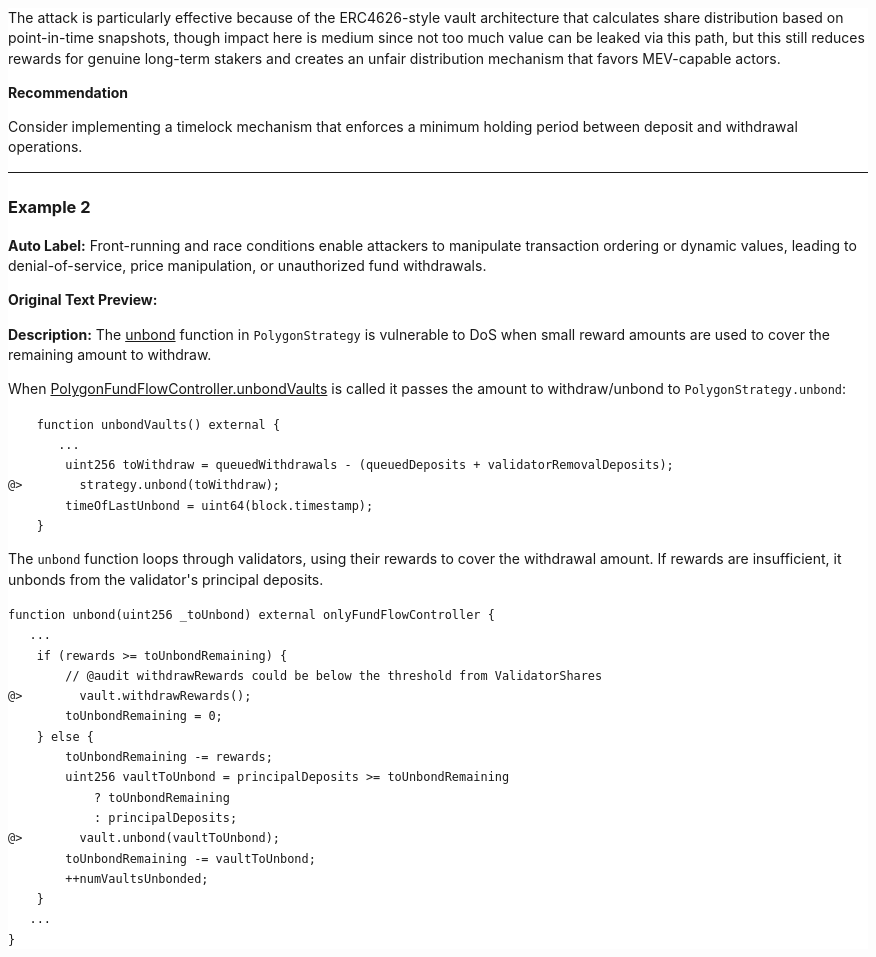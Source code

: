 The attack is particularly effective because of the ERC4626-style vault architecture that calculates share distribution based on point-in-time snapshots, though impact here is medium since not too much value can be leaked via this path, but this still reduces rewards for genuine long-term stakers and creates an unfair distribution mechanism that favors MEV-capable actors.

**Recommendation**

Consider implementing a timelock mechanism that enforces a minimum holding period between deposit and withdrawal operations.

---
### Example 2

**Auto Label:** Front-running and race conditions enable attackers to manipulate transaction ordering or dynamic values, leading to denial-of-service, price manipulation, or unauthorized fund withdrawals.  

**Original Text Preview:**

**Description:** The [unbond](https://github.com/stakedotlink/contracts/blob/1d3aa1ed6c2fb7920b3dc3d87ece5d1645e1a628/contracts/polygonStaking/PolygonStrategy.sol#L213-L263) function in `PolygonStrategy` is vulnerable to DoS when small reward amounts are used to cover the remaining amount to withdraw.

When [PolygonFundFlowController.unbondVaults](https://github.com/stakedotlink/contracts/blob/1d3aa1ed6c2fb7920b3dc3d87ece5d1645e1a628/contracts/polygonStaking/PolygonFundFlowController.sol#L121) is called it passes the amount to withdraw/unbond to `PolygonStrategy.unbond`:
```solidity
    function unbondVaults() external {
       ...
        uint256 toWithdraw = queuedWithdrawals - (queuedDeposits + validatorRemovalDeposits);
@>        strategy.unbond(toWithdraw);
        timeOfLastUnbond = uint64(block.timestamp);
    }
```

The `unbond` function loops through validators, using their rewards to cover the withdrawal amount. If rewards are insufficient, it unbonds from the validator's principal deposits.
```solidity
function unbond(uint256 _toUnbond) external onlyFundFlowController {
   ...
    if (rewards >= toUnbondRemaining) {
        // @audit withdrawRewards could be below the threshold from ValidatorShares
@>        vault.withdrawRewards();
        toUnbondRemaining = 0;
    } else {
        toUnbondRemaining -= rewards;
        uint256 vaultToUnbond = principalDeposits >= toUnbondRemaining
            ? toUnbondRemaining
            : principalDeposits;
@>        vault.unbond(vaultToUnbond);
        toUnbondRemaining -= vaultToUnbond;
        ++numVaultsUnbonded;
    }
   ...
}
```
